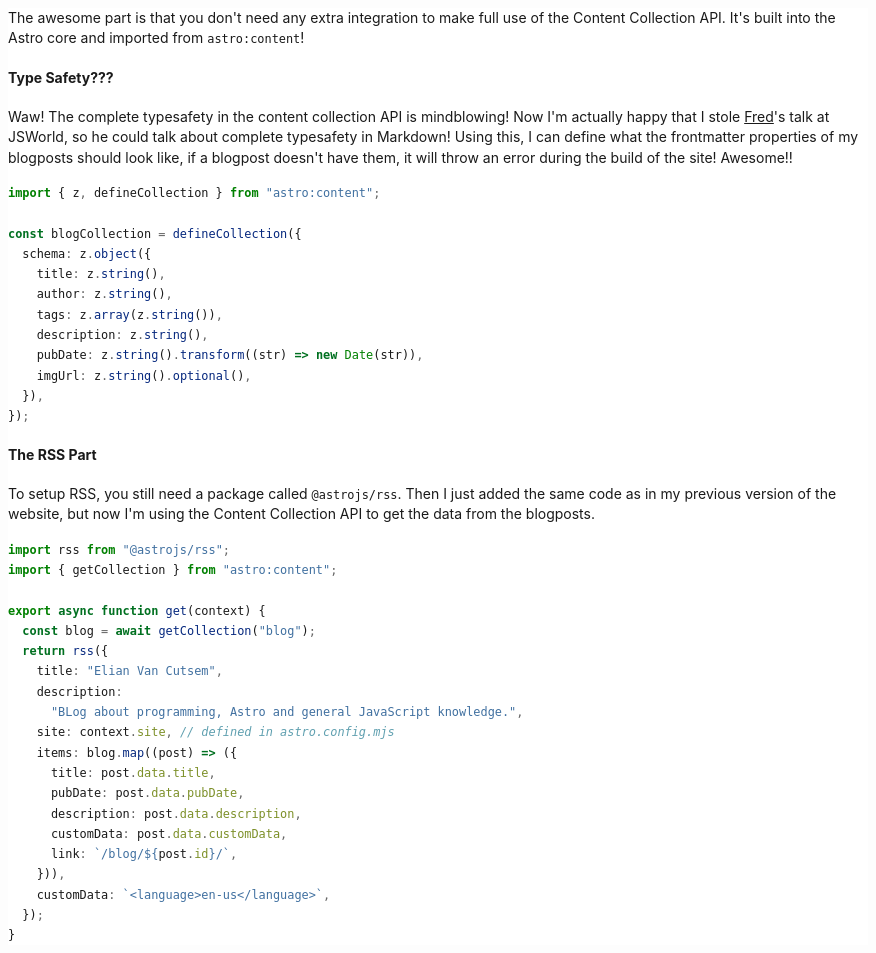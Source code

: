
The awesome part is that you don't need any extra integration to make full use of the Content Collection API. It's built into the Astro core and imported from `astro:content`!

#### Type Safety???

Waw! The complete typesafety in the content collection API is mindblowing! Now I'm actually happy that I stole [Fred](https://twitter.com/FredKSchott)'s talk at JSWorld, so he could talk about complete typesafety in Markdown! Using this, I can define what the frontmatter properties of my blogposts should look like, if a blogpost doesn't have them, it will throw an error during the build of the site! Awesome!!

```ts
import { z, defineCollection } from "astro:content";

const blogCollection = defineCollection({
  schema: z.object({
    title: z.string(),
    author: z.string(),
    tags: z.array(z.string()),
    description: z.string(),
    pubDate: z.string().transform((str) => new Date(str)),
    imgUrl: z.string().optional(),
  }),
});
```

#### The RSS Part

To setup RSS, you still need a package called `@astrojs/rss`. Then I just added the same code as in my previous version of the website, but now I'm using the Content Collection API to get the data from the blogposts.

```ts
import rss from "@astrojs/rss";
import { getCollection } from "astro:content";

export async function get(context) {
  const blog = await getCollection("blog");
  return rss({
    title: "Elian Van Cutsem",
    description:
      "BLog about programming, Astro and general JavaScript knowledge.",
    site: context.site, // defined in astro.config.mjs
    items: blog.map((post) => ({
      title: post.data.title,
      pubDate: post.data.pubDate,
      description: post.data.description,
      customData: post.data.customData,
      link: `/blog/${post.id}/`,
    })),
    customData: `<language>en-us</language>`,
  });
}
```
